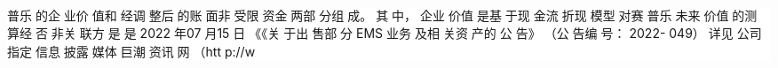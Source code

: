 普乐
的企
业价
值和
经调
整后
的账
面非
受限
资金
两部
分组
成。
其
中，
企业
价值
是基
于现
金流
折现
模型
对赛
普乐
未来
价值
的测
算经
否
非关
联方
是
是
2022
年07
月15
日
《《关
于出
售部
分
EMS
业务
及相
关资
产的
公
告》
（公
告编
号：
2022-
049）
详见
公司
指定
信息
披露
媒体
巨潮
资讯
网
（htt
p://w